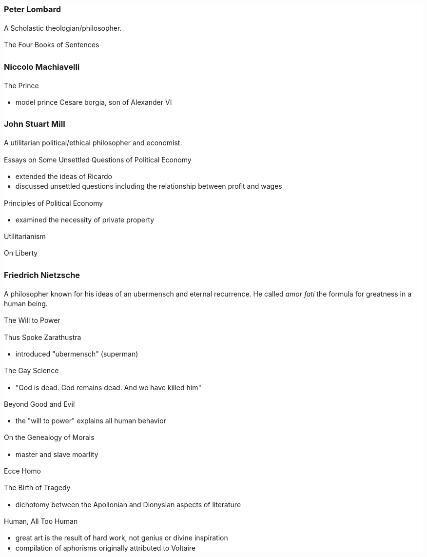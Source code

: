 ### Peter Lombard

A Scholastic theologian/philosopher.

The Four Books of Sentences

### Niccolo Machiavelli

The Prince

- model prince Cesare borgia, son of Alexander VI

### John Stuart Mill

A utilitarian political/ethical philosopher and economist.

Essays on Some Unsettled Questions of Political Economy

- extended the ideas of Ricardo
- discussed unsettled questions including the relationship between profit and wages

Principles of Political Economy

- examined the necessity of private property

Utilitarianism

On Liberty

### Friedrich Nietzsche

A philosopher known for his ideas of an ubermensch and eternal recurrence. He called *amor fati* the formula for greatness in a human being.

The Will to Power

Thus Spoke Zarathustra

- introduced "ubermensch" (superman)

The Gay Science

- "God is dead. God remains dead. And we have killed him"

Beyond Good and Evil

- the "will to power" explains all human behavior

On the Genealogy of Morals

- master and slave moarlity

Ecce Homo

The Birth of Tragedy

- dichotomy between the Apollonian and Dionysian aspects of literature

Human, All Too Human

- great art is the result of hard work, not genius or divine inspiration
- compilation of aphorisms originally attributed to Voltaire
